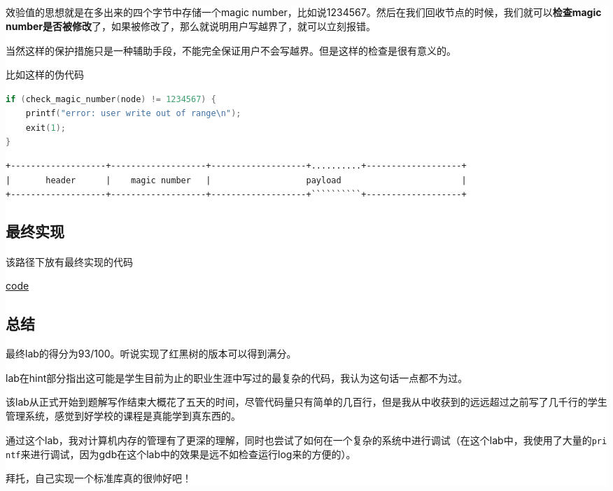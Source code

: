 效验值的思想就是在多出来的四个字节中存储一个magic number，比如说1234567。然后在我们回收节点的时候，我们就可以**检查magic number是否被修改**了，如果被修改了，那么就说明用户写越界了，就可以立刻报错。

当然这样的保护措施只是一种辅助手段，不能完全保证用户不会写越界。但是这样的检查是很有意义的。

比如这样的伪代码
```c
if (check_magic_number(node) != 1234567) {
    printf("error: user write out of range\n");
    exit(1);
}
```

```
+-------------------+-------------------+-------------------+..........+-------------------+
|       header      |    magic number   |                   payload                        |
+-------------------+-------------------+-------------------+``````````+-------------------+
```

## 最终实现

该路径下放有最终实现的代码

[code](./code)

## 总结

最终lab的得分为93/100。听说实现了红黑树的版本可以得到满分。

lab在hint部分指出这可能是学生目前为止的职业生涯中写过的最复杂的代码，我认为这句话一点都不为过。

该lab从正式开始到题解写作结束大概花了五天的时间，尽管代码量只有简单的几百行，但是我从中收获到的远远超过之前写了几千行的学生管理系统，感觉到好学校的课程是真能学到真东西的。

通过这个lab，我对计算机内存的管理有了更深的理解，同时也尝试了如何在一个复杂的系统中进行调试（在这个lab中，我使用了大量的`printf`来进行调试，因为gdb在这个lab中的效果是远不如检查运行log来的方便的）。

拜托，自己实现一个标准库真的很帅好吧！
